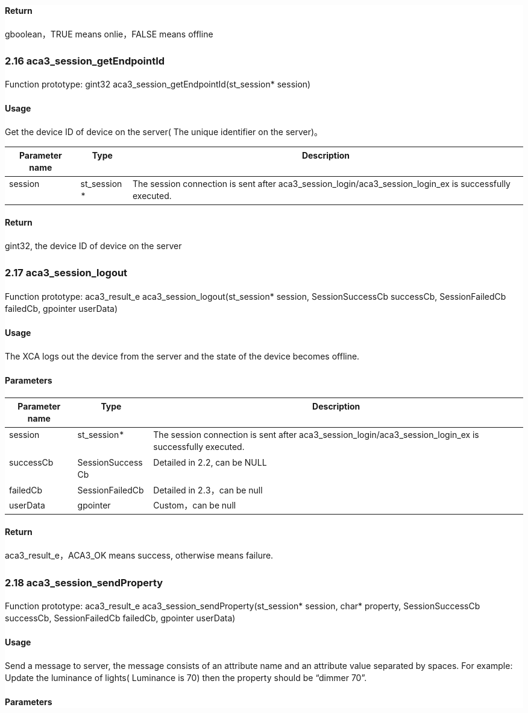 #### Return

gboolean，TRUE means onlie，FALSE means offline

### 2.16 aca3_session_getEndpointId

Function prototype: gint32 aca3_session_getEndpointId(st_session* session)

#### Usage

Get the device ID of device on the server( The unique identifier on the server)。

|Parameter name|Type|Description|
|----|----|----|
session|st_session*|The session connection is sent after aca3_session_login/aca3_session_login_ex is successfully executed. |

#### Return

gint32, the device ID of device on the server 

### 2.17 aca3_session_logout

Function prototype: aca3_result_e aca3_session_logout(st_session* session, SessionSuccessCb successCb, SessionFailedCb failedCb, gpointer userData)

#### Usage

The XCA logs out the device from the server and the state of the device becomes offline.

#### Parameters

|Parameter name|Type|Description|
|----|----|----|
session|st_session*|The session connection is sent after aca3_session_login/aca3_session_login_ex is successfully executed.|
successCb|SessionSuccessCb|Detailed in 2.2, can be NULL|
failedCb|SessionFailedCb|Detailed in 2.3，can be null|
userData|gpointer|Custom，can be null|

#### Return

aca3_result_e，ACA3_OK means success, otherwise means failure.

### 2.18 aca3_session_sendProperty

Function prototype: aca3_result_e aca3_session_sendProperty(st_session* session, char* property, SessionSuccessCb successCb, SessionFailedCb failedCb, gpointer userData)

#### Usage

Send a message to server, the message consists of an attribute name and an attribute value separated by spaces. For example: Update the luminance of lights( Luminance is 70) then the property should be “dimmer 70”. 

#### Parameters
